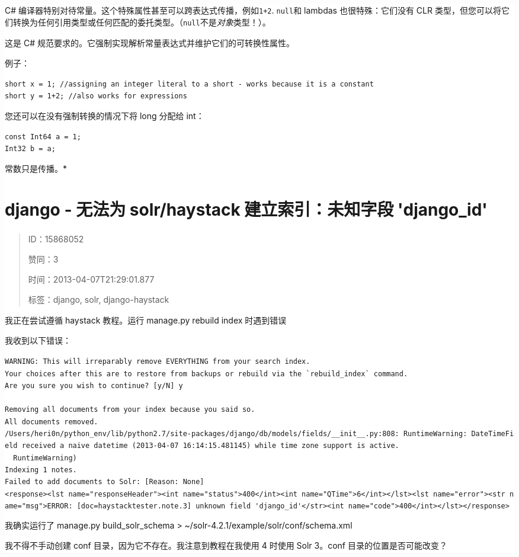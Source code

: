 C# 编译器特别对待常量。这个特殊属性甚至可以跨表达式传播，例如`1+2`. `null`和 lambdas 也很特殊：它们没有 CLR 类型，但您可以将它们转换为任何引用类型或任何匹配的委托类型。（`null`不是*对象*类型！）。

这是 C# 规范要求的。它强制实现解析常量表达式并维护它们的可转换性属性。

例子：

```
short x = 1; //assigning an integer literal to a short - works because it is a constant
short y = 1+2; //also works for expressions 
```

您还可以在没有强制转换的情况下将 long 分配给 int：

```
const Int64 a = 1;
Int32 b = a; 
```

常数只是传播。*

# django - 无法为 solr/haystack 建立索引：未知字段 'django_id'

> ID：15868052
> 
> 赞同：3
> 
> 时间：2013-04-07T21:29:01.877
> 
> 标签：django, solr, django-haystack

我正在尝试遵循 haystack 教程。运行 manage.py rebuild index 时遇到错误

我收到以下错误：

```
WARNING: This will irreparably remove EVERYTHING from your search index.
Your choices after this are to restore from backups or rebuild via the `rebuild_index` command.
Are you sure you wish to continue? [y/N] y

Removing all documents from your index because you said so.
All documents removed.
/Users/heri0n/python_env/lib/python2.7/site-packages/django/db/models/fields/__init__.py:808: RuntimeWarning: DateTimeField received a naive datetime (2013-04-07 16:14:15.481145) while time zone support is active.
  RuntimeWarning)
Indexing 1 notes.
Failed to add documents to Solr: [Reason: None]
<response><lst name="responseHeader"><int name="status">400</int><int name="QTime">6</int></lst><lst name="error"><str name="msg">ERROR: [doc=haystacktester.note.3] unknown field 'django_id'</str><int name="code">400</int></lst></response> 
```

我确实运行了 manage.py build_solr_schema > ~/solr-4.2.1/example/solr/conf/schema.xml

我不得不手动创建 conf 目录，因为它不存在。我注意到教程在我使用 4 时使用 Solr 3。conf 目录的位置是否可能改变？
